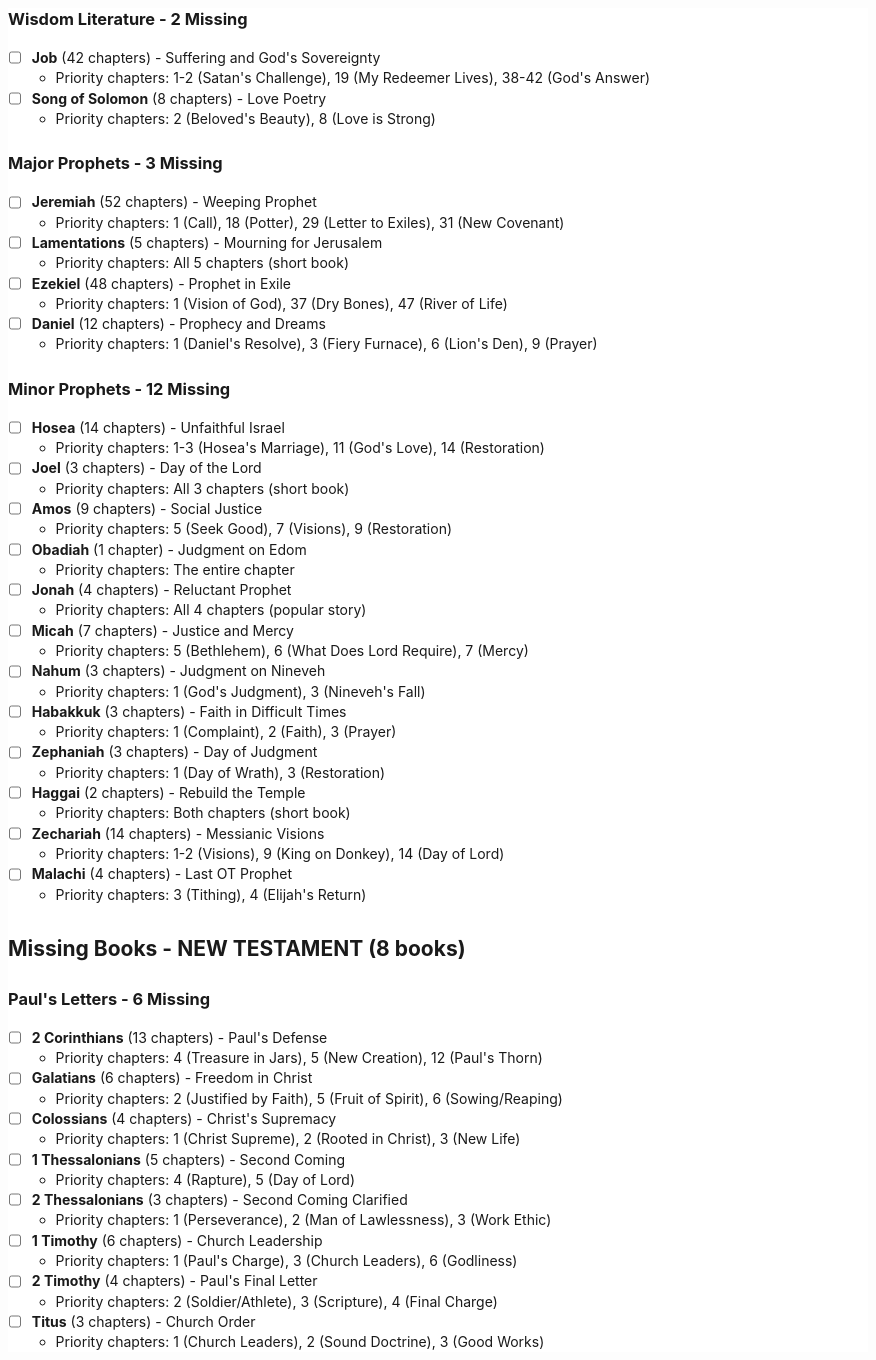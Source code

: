### Wisdom Literature - 2 Missing  
- [ ] **Job** (42 chapters) - Suffering and God's Sovereignty
  - Priority chapters: 1-2 (Satan's Challenge), 19 (My Redeemer Lives), 38-42 (God's Answer)
- [ ] **Song of Solomon** (8 chapters) - Love Poetry
  - Priority chapters: 2 (Beloved's Beauty), 8 (Love is Strong)

### Major Prophets - 3 Missing
- [ ] **Jeremiah** (52 chapters) - Weeping Prophet
  - Priority chapters: 1 (Call), 18 (Potter), 29 (Letter to Exiles), 31 (New Covenant)
- [ ] **Lamentations** (5 chapters) - Mourning for Jerusalem
  - Priority chapters: All 5 chapters (short book)
- [ ] **Ezekiel** (48 chapters) - Prophet in Exile
  - Priority chapters: 1 (Vision of God), 37 (Dry Bones), 47 (River of Life)
- [ ] **Daniel** (12 chapters) - Prophecy and Dreams
  - Priority chapters: 1 (Daniel's Resolve), 3 (Fiery Furnace), 6 (Lion's Den), 9 (Prayer)

### Minor Prophets - 12 Missing
- [ ] **Hosea** (14 chapters) - Unfaithful Israel
  - Priority chapters: 1-3 (Hosea's Marriage), 11 (God's Love), 14 (Restoration)
- [ ] **Joel** (3 chapters) - Day of the Lord
  - Priority chapters: All 3 chapters (short book)
- [ ] **Amos** (9 chapters) - Social Justice
  - Priority chapters: 5 (Seek Good), 7 (Visions), 9 (Restoration)
- [ ] **Obadiah** (1 chapter) - Judgment on Edom
  - Priority chapters: The entire chapter
- [ ] **Jonah** (4 chapters) - Reluctant Prophet
  - Priority chapters: All 4 chapters (popular story)
- [ ] **Micah** (7 chapters) - Justice and Mercy
  - Priority chapters: 5 (Bethlehem), 6 (What Does Lord Require), 7 (Mercy)
- [ ] **Nahum** (3 chapters) - Judgment on Nineveh
  - Priority chapters: 1 (God's Judgment), 3 (Nineveh's Fall)
- [ ] **Habakkuk** (3 chapters) - Faith in Difficult Times
  - Priority chapters: 1 (Complaint), 2 (Faith), 3 (Prayer)
- [ ] **Zephaniah** (3 chapters) - Day of Judgment
  - Priority chapters: 1 (Day of Wrath), 3 (Restoration)
- [ ] **Haggai** (2 chapters) - Rebuild the Temple
  - Priority chapters: Both chapters (short book)
- [ ] **Zechariah** (14 chapters) - Messianic Visions
  - Priority chapters: 1-2 (Visions), 9 (King on Donkey), 14 (Day of Lord)
- [ ] **Malachi** (4 chapters) - Last OT Prophet
  - Priority chapters: 3 (Tithing), 4 (Elijah's Return)

## Missing Books - NEW TESTAMENT (8 books)

### Paul's Letters - 6 Missing
- [ ] **2 Corinthians** (13 chapters) - Paul's Defense
  - Priority chapters: 4 (Treasure in Jars), 5 (New Creation), 12 (Paul's Thorn)
- [ ] **Galatians** (6 chapters) - Freedom in Christ
  - Priority chapters: 2 (Justified by Faith), 5 (Fruit of Spirit), 6 (Sowing/Reaping)
- [ ] **Colossians** (4 chapters) - Christ's Supremacy
  - Priority chapters: 1 (Christ Supreme), 2 (Rooted in Christ), 3 (New Life)
- [ ] **1 Thessalonians** (5 chapters) - Second Coming
  - Priority chapters: 4 (Rapture), 5 (Day of Lord)
- [ ] **2 Thessalonians** (3 chapters) - Second Coming Clarified
  - Priority chapters: 1 (Perseverance), 2 (Man of Lawlessness), 3 (Work Ethic)
- [ ] **1 Timothy** (6 chapters) - Church Leadership
  - Priority chapters: 1 (Paul's Charge), 3 (Church Leaders), 6 (Godliness)
- [ ] **2 Timothy** (4 chapters) - Paul's Final Letter
  - Priority chapters: 2 (Soldier/Athlete), 3 (Scripture), 4 (Final Charge)
- [ ] **Titus** (3 chapters) - Church Order
  - Priority chapters: 1 (Church Leaders), 2 (Sound Doctrine), 3 (Good Works)